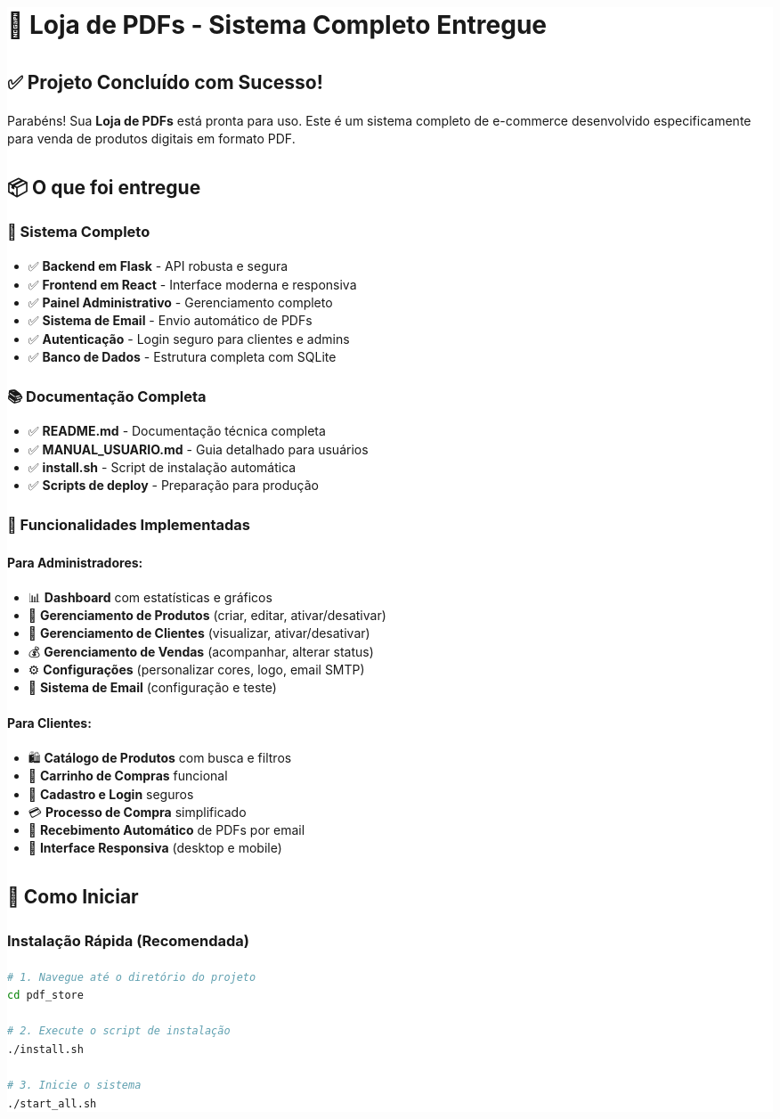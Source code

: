 # 🚀 Loja de PDFs - Sistema Completo Entregue

## ✅ Projeto Concluído com Sucesso!

Parabéns! Sua **Loja de PDFs** está pronta para uso. Este é um sistema completo de e-commerce desenvolvido especificamente para venda de produtos digitais em formato PDF.

## 📦 O que foi entregue

### 🔧 Sistema Completo
- ✅ **Backend em Flask** - API robusta e segura
- ✅ **Frontend em React** - Interface moderna e responsiva  
- ✅ **Painel Administrativo** - Gerenciamento completo
- ✅ **Sistema de Email** - Envio automático de PDFs
- ✅ **Autenticação** - Login seguro para clientes e admins
- ✅ **Banco de Dados** - Estrutura completa com SQLite

### 📚 Documentação Completa
- ✅ **README.md** - Documentação técnica completa
- ✅ **MANUAL_USUARIO.md** - Guia detalhado para usuários
- ✅ **install.sh** - Script de instalação automática
- ✅ **Scripts de deploy** - Preparação para produção

### 🎯 Funcionalidades Implementadas

#### Para Administradores:
- 📊 **Dashboard** com estatísticas e gráficos
- 📝 **Gerenciamento de Produtos** (criar, editar, ativar/desativar)
- 👥 **Gerenciamento de Clientes** (visualizar, ativar/desativar)
- 💰 **Gerenciamento de Vendas** (acompanhar, alterar status)
- ⚙️ **Configurações** (personalizar cores, logo, email SMTP)
- 📧 **Sistema de Email** (configuração e teste)

#### Para Clientes:
- 🛍️ **Catálogo de Produtos** com busca e filtros
- 🛒 **Carrinho de Compras** funcional
- 👤 **Cadastro e Login** seguros
- 💳 **Processo de Compra** simplificado
- 📧 **Recebimento Automático** de PDFs por email
- 📱 **Interface Responsiva** (desktop e mobile)

## 🚀 Como Iniciar

### Instalação Rápida (Recomendada)
```bash
# 1. Navegue até o diretório do projeto
cd pdf_store

# 2. Execute o script de instalação
./install.sh

# 3. Inicie o sistema
./start_all.sh
```
